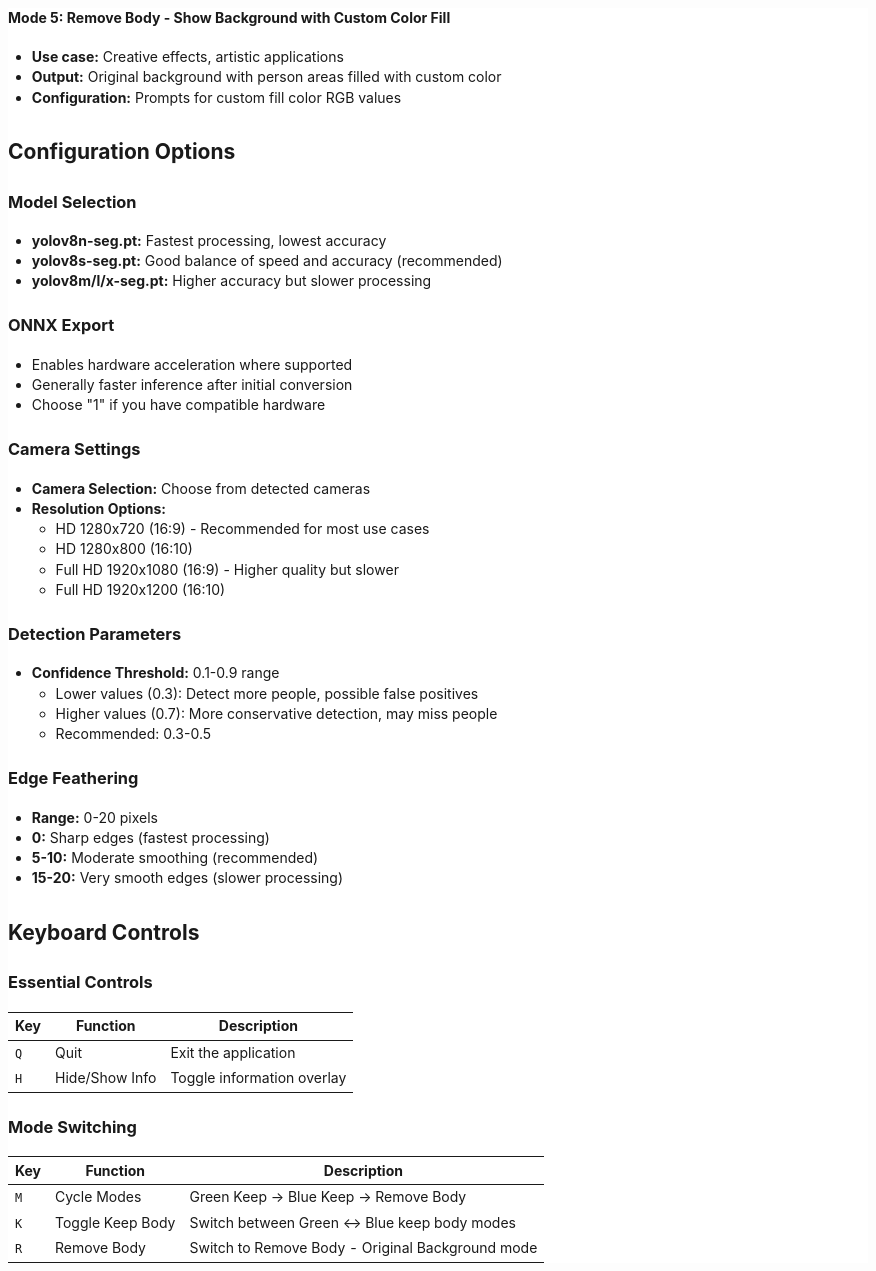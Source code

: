 #### Mode 5: Remove Body - Show Background with Custom Color Fill
- **Use case:** Creative effects, artistic applications
- **Output:** Original background with person areas filled with custom color
- **Configuration:** Prompts for custom fill color RGB values

## Configuration Options

### Model Selection
- **yolov8n-seg.pt:** Fastest processing, lowest accuracy
- **yolov8s-seg.pt:** Good balance of speed and accuracy (recommended)
- **yolov8m/l/x-seg.pt:** Higher accuracy but slower processing

### ONNX Export
- Enables hardware acceleration where supported
- Generally faster inference after initial conversion
- Choose "1" if you have compatible hardware

### Camera Settings
- **Camera Selection:** Choose from detected cameras
- **Resolution Options:**
  - HD 1280x720 (16:9) - Recommended for most use cases
  - HD 1280x800 (16:10)
  - Full HD 1920x1080 (16:9) - Higher quality but slower
  - Full HD 1920x1200 (16:10)

### Detection Parameters
- **Confidence Threshold:** 0.1-0.9 range
  - Lower values (0.3): Detect more people, possible false positives
  - Higher values (0.7): More conservative detection, may miss people
  - Recommended: 0.3-0.5

### Edge Feathering
- **Range:** 0-20 pixels
- **0:** Sharp edges (fastest processing)
- **5-10:** Moderate smoothing (recommended)
- **15-20:** Very smooth edges (slower processing)

## Keyboard Controls

### Essential Controls
| Key | Function | Description |
|-----|----------|-------------|
| `Q` | Quit | Exit the application |
| `H` | Hide/Show Info | Toggle information overlay |

### Mode Switching
| Key | Function | Description |
|-----|----------|-------------|
| `M` | Cycle Modes | Green Keep → Blue Keep → Remove Body |
| `K` | Toggle Keep Body | Switch between Green ↔ Blue keep body modes |
| `R` | Remove Body | Switch to Remove Body - Original Background mode |
